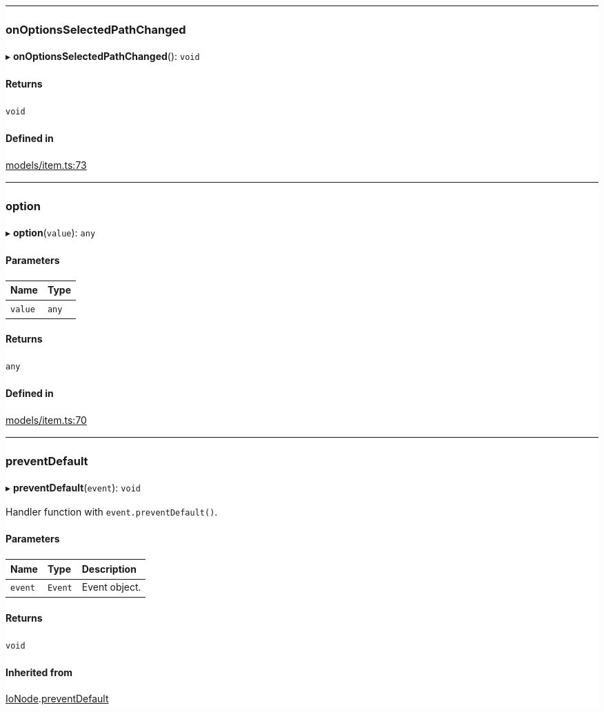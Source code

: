 ___

### onOptionsSelectedPathChanged

▸ **onOptionsSelectedPathChanged**(): `void`

#### Returns

`void`

#### Defined in

[models/item.ts:73](https://github.com/io-gui/iogui/blob/tsc/src/models/item.ts#L73)

___

### option

▸ **option**(`value`): `any`

#### Parameters

| Name | Type |
| :------ | :------ |
| `value` | `any` |

#### Returns

`any`

#### Defined in

[models/item.ts:70](https://github.com/io-gui/iogui/blob/tsc/src/models/item.ts#L70)

___

### preventDefault

▸ **preventDefault**(`event`): `void`

Handler function with `event.preventDefault()`.

#### Parameters

| Name | Type | Description |
| :------ | :------ | :------ |
| `event` | `Event` | Event object. |

#### Returns

`void`

#### Inherited from

[IoNode](IoNode.md).[preventDefault](IoNode.md#preventdefault)
